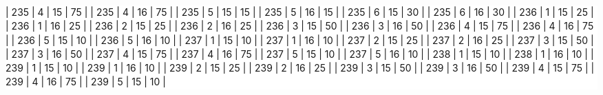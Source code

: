 | 235              | 4                   | 15         | 75   |
| 235              | 4                   | 16         | 75   |
| 235              | 5                   | 15         | 15   |
| 235              | 5                   | 16         | 15   |
| 235              | 6                   | 15         | 30   |
| 235              | 6                   | 16         | 30   |
| 236              | 1                   | 15         | 25   |
| 236              | 1                   | 16         | 25   |
| 236              | 2                   | 15         | 25   |
| 236              | 2                   | 16         | 25   |
| 236              | 3                   | 15         | 50   |
| 236              | 3                   | 16         | 50   |
| 236              | 4                   | 15         | 75   |
| 236              | 4                   | 16         | 75   |
| 236              | 5                   | 15         | 10   |
| 236              | 5                   | 16         | 10   |
| 237              | 1                   | 15         | 10   |
| 237              | 1                   | 16         | 10   |
| 237              | 2                   | 15         | 25   |
| 237              | 2                   | 16         | 25   |
| 237              | 3                   | 15         | 50   |
| 237              | 3                   | 16         | 50   |
| 237              | 4                   | 15         | 75   |
| 237              | 4                   | 16         | 75   |
| 237              | 5                   | 15         | 10   |
| 237              | 5                   | 16         | 10   |
| 238              | 1                   | 15         | 10   |
| 238              | 1                   | 16         | 10   |
| 239              | 1                   | 15         | 10   |
| 239              | 1                   | 16         | 10   |
| 239              | 2                   | 15         | 25   |
| 239              | 2                   | 16         | 25   |
| 239              | 3                   | 15         | 50   |
| 239              | 3                   | 16         | 50   |
| 239              | 4                   | 15         | 75   |
| 239              | 4                   | 16         | 75   |
| 239              | 5                   | 15         | 10   |